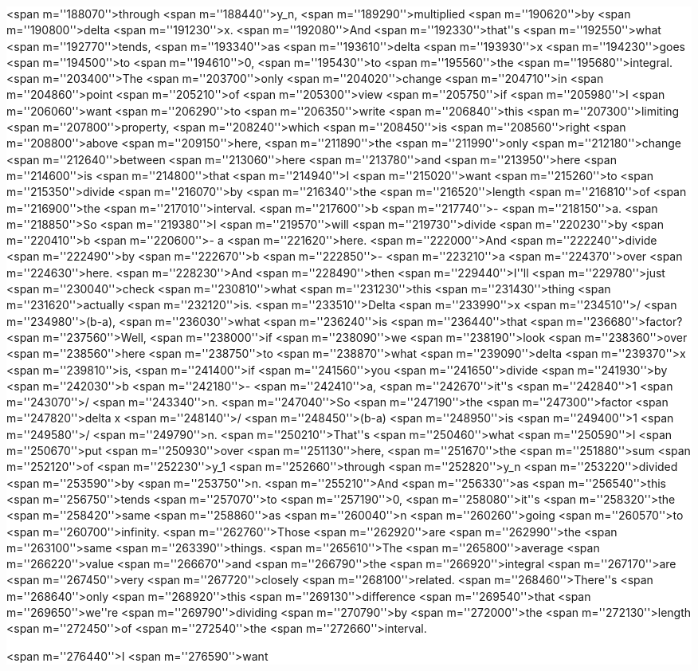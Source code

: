   <span m=''188070''>through</span> <span m=''188440''>y_n,</span> <span m=''189290''>multiplied</span>
  <span m=''190620''>by</span> <span m=''190800''>delta</span> <span m=''191230''>x.</span>
  <span m=''192080''>And</span> <span m=''192330''>that''s</span> <span m=''192550''>what</span>
  <span m=''192770''>tends,</span> <span m=''193340''>as</span> <span m=''193610''>delta</span>
  <span m=''193930''>x</span> <span m=''194230''>goes</span> <span m=''194500''>to</span>
  <span m=''194610''>0,</span> <span m=''195430''>to</span> <span m=''195560''>the</span>
  <span m=''195680''>integral.</span> <span m=''203400''>The</span> <span m=''203700''>only</span>
  <span m=''204020''>change</span> <span m=''204710''>in</span> <span m=''204860''>point</span>
  <span m=''205210''>of</span> <span m=''205300''>view</span> <span m=''205750''>if</span>
  <span m=''205980''>I</span> <span m=''206060''>want</span> <span m=''206290''>to</span>
  <span m=''206350''>write</span> <span m=''206840''>this</span> <span m=''207300''>limiting</span>
  <span m=''207800''>property,</span> <span m=''208240''>which</span> <span m=''208450''>is</span>
  <span m=''208560''>right</span> <span m=''208800''>above</span> <span m=''209150''>here,</span>
  <span m=''211890''>the</span> <span m=''211990''>only</span> <span m=''212180''>change</span>
  <span m=''212640''>between</span> <span m=''213060''>here</span> <span m=''213780''>and</span>
  <span m=''213950''>here</span> <span m=''214600''>is</span> <span m=''214800''>that</span>
  <span m=''214940''>I</span> <span m=''215020''>want</span> <span m=''215260''>to</span>
  <span m=''215350''>divide</span> <span m=''216070''>by</span> <span m=''216340''>the</span>
  <span m=''216520''>length</span> <span m=''216810''>of</span> <span m=''216900''>the</span>
  <span m=''217010''>interval.</span> <span m=''217600''>b</span> <span m=''217740''>-</span>
  <span m=''218150''>a.</span> <span m=''218850''>So</span> <span m=''219380''>I</span>
  <span m=''219570''>will</span> <span m=''219730''>divide</span> <span m=''220230''>by</span>
  <span m=''220410''>b</span> <span m=''220600''>- a</span> <span m=''221620''>here.</span>
  <span m=''222000''>And</span> <span m=''222240''>divide</span> <span m=''222490''>by</span>
  <span m=''222670''>b</span> <span m=''222850''>-</span> <span m=''223210''>a</span>
  <span m=''224370''>over</span> <span m=''224630''>here.</span> <span m=''228230''>And</span>
  <span m=''228490''>then</span> <span m=''229440''>I''ll</span> <span m=''229780''>just</span>
  <span m=''230040''>check</span> <span m=''230810''>what</span> <span m=''231230''>this</span>
  <span m=''231430''>thing</span> <span m=''231620''>actually</span> <span m=''232120''>is.</span>
  <span m=''233510''>Delta</span> <span m=''233990''>x</span> <span m=''234510''>/</span>
  <span m=''234980''>(b-a),</span> <span m=''236030''>what</span> <span m=''236240''>is</span>
  <span m=''236440''>that</span> <span m=''236680''>factor?</span> <span m=''237560''>Well,</span>
  <span m=''238000''>if</span> <span m=''238090''>we</span> <span m=''238190''>look</span>
  <span m=''238360''>over</span> <span m=''238560''>here</span> <span m=''238750''>to</span>
  <span m=''238870''>what</span> <span m=''239090''>delta</span> <span m=''239370''>x</span>
  <span m=''239810''>is,</span> <span m=''241400''>if</span> <span m=''241560''>you</span>
  <span m=''241650''>divide</span> <span m=''241930''>by</span> <span m=''242030''>b</span>
  <span m=''242180''>-</span> <span m=''242410''>a,</span> <span m=''242670''>it''s</span>
  <span m=''242840''>1</span> <span m=''243070''>/</span> <span m=''243340''>n.</span>
  <span m=''247040''>So</span> <span m=''247190''>the</span> <span m=''247300''>factor</span>
  <span m=''247820''>delta x</span> <span m=''248140''>/</span> <span m=''248450''>(b-a)</span>
  <span m=''248950''>is</span> <span m=''249400''>1</span> <span m=''249580''>/</span>
  <span m=''249790''>n.</span> <span m=''250210''>That''s</span> <span m=''250460''>what</span>
  <span m=''250590''>I</span> <span m=''250670''>put</span> <span m=''250930''>over</span>
  <span m=''251130''>here,</span> <span m=''251670''>the</span> <span m=''251880''>sum</span>
  <span m=''252120''>of</span> <span m=''252230''>y_1</span> <span m=''252660''>through</span>
  <span m=''252820''>y_n</span> <span m=''253220''>divided</span> <span m=''253590''>by</span>
  <span m=''253750''>n.</span> <span m=''255210''>And</span> <span m=''256330''>as</span>
  <span m=''256540''>this</span> <span m=''256750''>tends</span> <span m=''257070''>to</span>
  <span m=''257190''>0,</span> <span m=''258080''>it''s</span> <span m=''258320''>the</span>
  <span m=''258420''>same</span> <span m=''258860''>as</span> <span m=''260040''>n</span>
  <span m=''260260''>going</span> <span m=''260570''>to</span> <span m=''260700''>infinity.</span>
  <span m=''262760''>Those</span> <span m=''262920''>are</span> <span m=''262990''>the</span>
  <span m=''263100''>same</span> <span m=''263390''>things.</span> <span m=''265610''>The</span>
  <span m=''265800''>average</span> <span m=''266220''>value</span> <span m=''266670''>and</span>
  <span m=''266790''>the</span> <span m=''266920''>integral</span> <span m=''267170''>are</span>
  <span m=''267450''>very</span> <span m=''267720''>closely</span> <span m=''268100''>related.</span>
  <span m=''268460''>There''s</span> <span m=''268640''>only</span> <span m=''268920''>this</span>
  <span m=''269130''>difference</span> <span m=''269540''>that</span> <span m=''269650''>we''re</span>
  <span m=''269790''>dividing</span> <span m=''270790''>by</span> <span m=''272000''>the</span>
  <span m=''272130''>length</span> <span m=''272450''>of</span> <span m=''272540''>the</span>
  <span m=''272660''>interval.</span> </p><p><span m=''276440''>I</span> <span m=''276590''>want